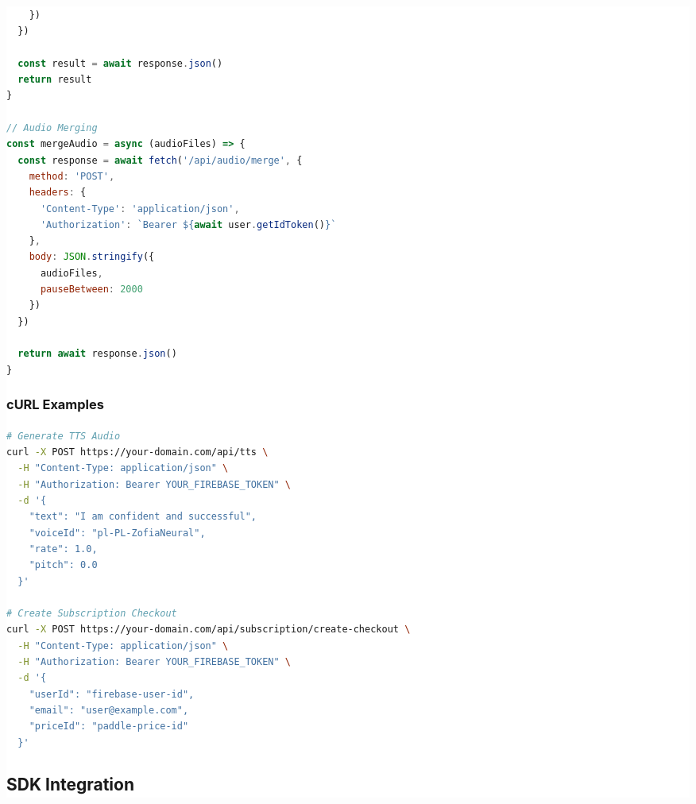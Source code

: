 ```javascript
    })
  })
  
  const result = await response.json()
  return result
}

// Audio Merging
const mergeAudio = async (audioFiles) => {
  const response = await fetch('/api/audio/merge', {
    method: 'POST',
    headers: {
      'Content-Type': 'application/json',
      'Authorization': `Bearer ${await user.getIdToken()}`
    },
    body: JSON.stringify({
      audioFiles,
      pauseBetween: 2000
    })
  })
  
  return await response.json()
}
```

### cURL Examples

```bash
# Generate TTS Audio
curl -X POST https://your-domain.com/api/tts \
  -H "Content-Type: application/json" \
  -H "Authorization: Bearer YOUR_FIREBASE_TOKEN" \
  -d '{
    "text": "I am confident and successful",
    "voiceId": "pl-PL-ZofiaNeural",
    "rate": 1.0,
    "pitch": 0.0
  }'

# Create Subscription Checkout
curl -X POST https://your-domain.com/api/subscription/create-checkout \
  -H "Content-Type: application/json" \
  -H "Authorization: Bearer YOUR_FIREBASE_TOKEN" \
  -d '{
    "userId": "firebase-user-id",
    "email": "user@example.com",
    "priceId": "paddle-price-id"
  }'
```

## SDK Integration
